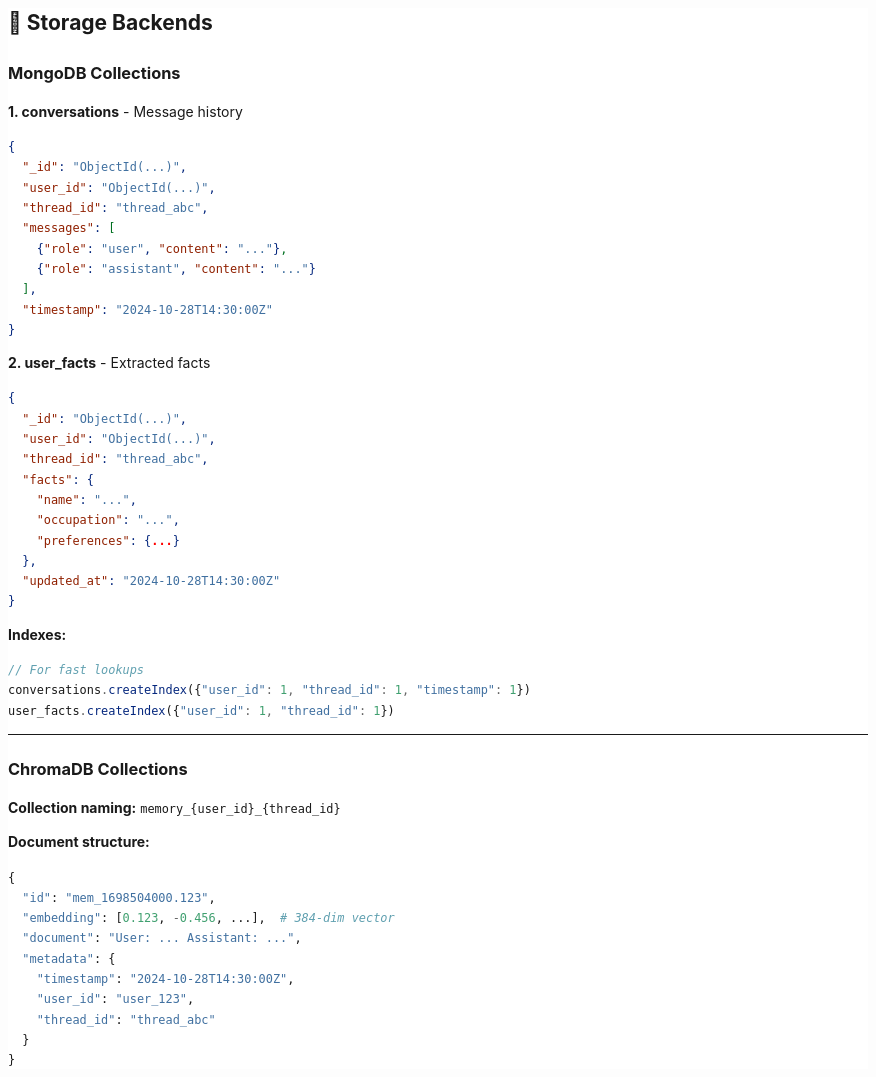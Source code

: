 ## 💾 Storage Backends

### MongoDB Collections

**1. conversations** - Message history
```json
{
  "_id": "ObjectId(...)",
  "user_id": "ObjectId(...)",
  "thread_id": "thread_abc",
  "messages": [
    {"role": "user", "content": "..."},
    {"role": "assistant", "content": "..."}
  ],
  "timestamp": "2024-10-28T14:30:00Z"
}
```

**2. user_facts** - Extracted facts
```json
{
  "_id": "ObjectId(...)",
  "user_id": "ObjectId(...)",
  "thread_id": "thread_abc",
  "facts": {
    "name": "...",
    "occupation": "...",
    "preferences": {...}
  },
  "updated_at": "2024-10-28T14:30:00Z"
}
```

**Indexes:**
```javascript
// For fast lookups
conversations.createIndex({"user_id": 1, "thread_id": 1, "timestamp": 1})
user_facts.createIndex({"user_id": 1, "thread_id": 1})
```

---

### ChromaDB Collections

**Collection naming:** `memory_{user_id}_{thread_id}`

**Document structure:**
```python
{
  "id": "mem_1698504000.123",
  "embedding": [0.123, -0.456, ...],  # 384-dim vector
  "document": "User: ... Assistant: ...",
  "metadata": {
    "timestamp": "2024-10-28T14:30:00Z",
    "user_id": "user_123",
    "thread_id": "thread_abc"
  }
}
```
